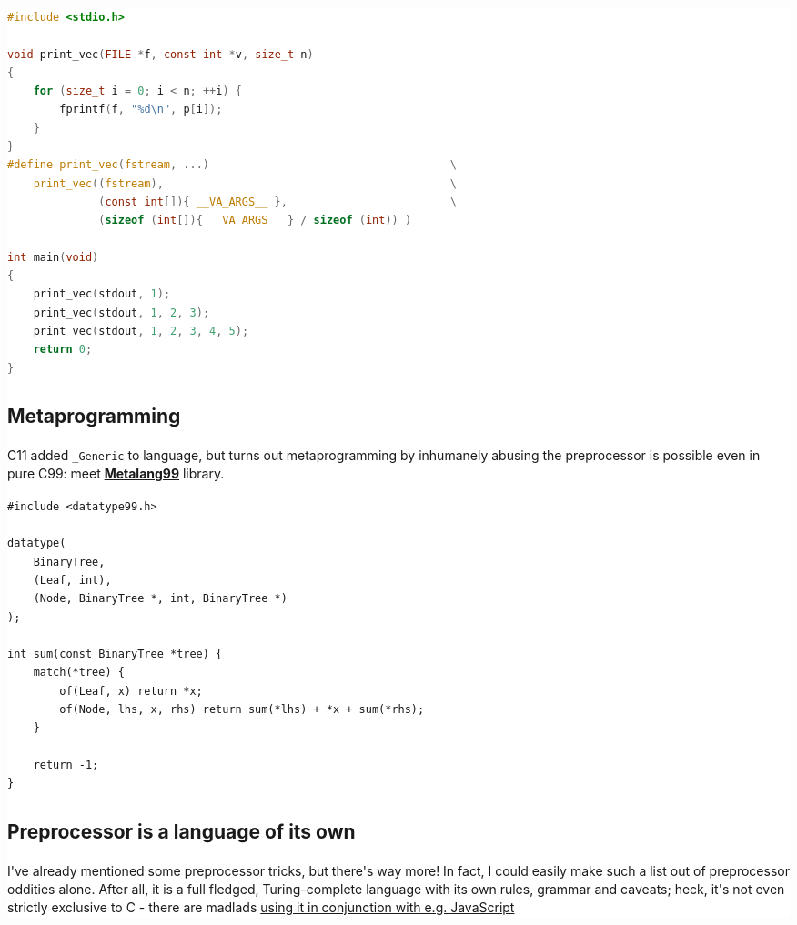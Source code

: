 ```c
#include <stdio.h>

void print_vec(FILE *f, const int *v, size_t n)
{
    for (size_t i = 0; i < n; ++i) {
        fprintf(f, "%d\n", p[i]);
    }
}
#define print_vec(fstream, ...)                                     \
    print_vec((fstream),                                            \
              (const int[]){ __VA_ARGS__ },                         \
              (sizeof (int[]){ __VA_ARGS__ } / sizeof (int)) )

int main(void)
{
    print_vec(stdout, 1);
    print_vec(stdout, 1, 2, 3);
    print_vec(stdout, 1, 2, 3, 4, 5);
    return 0;
}
```

## Metaprogramming

C11 added `_Generic` to language, but turns out metaprogramming
by inhumanely abusing the preprocessor is possible even in pure C99:
meet [**Metalang99**](https://metalang99.readthedocs.io) library.

```
#include <datatype99.h>

datatype(
    BinaryTree,
    (Leaf, int),
    (Node, BinaryTree *, int, BinaryTree *)
);

int sum(const BinaryTree *tree) {
    match(*tree) {
        of(Leaf, x) return *x;
        of(Node, lhs, x, rhs) return sum(*lhs) + *x + sum(*rhs);
    }

    return -1;
}
```

## Preprocessor is a language of its own

I've already mentioned some preprocessor tricks, but there's way more!
In fact, I could easily make such a list out of preprocessor oddities alone.
After all, it is a full fledged, Turing-complete language with its own rules,
grammar and caveats; heck, it's not even strictly exclusive to C - there are
madlads [using it in conjunction with e.g. JavaScript](https://www.nongnu.org/espresso/js-cpp.html)
